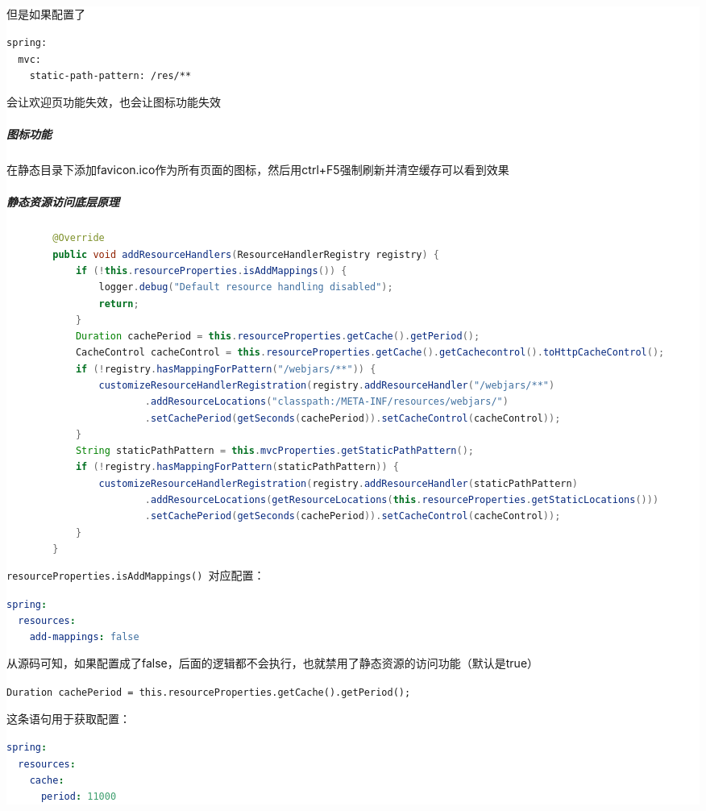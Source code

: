 但是如果配置了

```
spring:
  mvc:
    static-path-pattern: /res/**
```

会让欢迎页功能失效，也会让图标功能失效

##### 图标功能

在静态目录下添加favicon.ico作为所有页面的图标，然后用ctrl+F5强制刷新并清空缓存可以看到效果

##### 静态资源访问底层原理

```java
		@Override
		public void addResourceHandlers(ResourceHandlerRegistry registry) {
			if (!this.resourceProperties.isAddMappings()) {
				logger.debug("Default resource handling disabled");
				return;
			}
			Duration cachePeriod = this.resourceProperties.getCache().getPeriod();
			CacheControl cacheControl = this.resourceProperties.getCache().getCachecontrol().toHttpCacheControl();
			if (!registry.hasMappingForPattern("/webjars/**")) {
				customizeResourceHandlerRegistration(registry.addResourceHandler("/webjars/**")
						.addResourceLocations("classpath:/META-INF/resources/webjars/")
						.setCachePeriod(getSeconds(cachePeriod)).setCacheControl(cacheControl));
			}
			String staticPathPattern = this.mvcProperties.getStaticPathPattern();
			if (!registry.hasMappingForPattern(staticPathPattern)) {
				customizeResourceHandlerRegistration(registry.addResourceHandler(staticPathPattern)
						.addResourceLocations(getResourceLocations(this.resourceProperties.getStaticLocations()))
						.setCachePeriod(getSeconds(cachePeriod)).setCacheControl(cacheControl));
			}
		}
```

`resourceProperties.isAddMappings() `对应配置：

```yml
spring:
  resources:
    add-mappings: false
```

从源码可知，如果配置成了false，后面的逻辑都不会执行，也就禁用了静态资源的访问功能（默认是true）

`Duration cachePeriod = this.resourceProperties.getCache().getPeriod();`

这条语句用于获取配置：

```yml
spring:
  resources:
    cache:
      period: 11000
```
